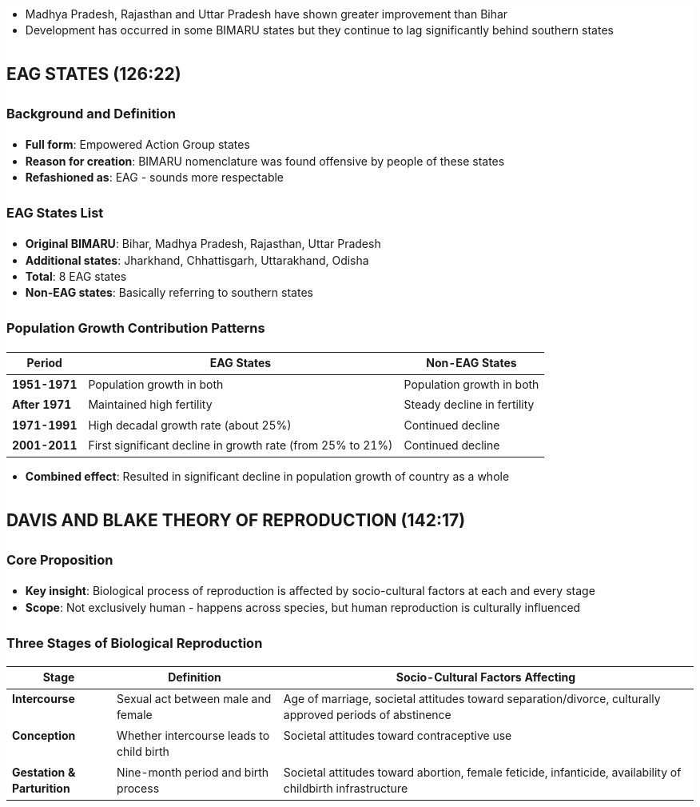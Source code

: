 - Madhya Pradesh, Rajasthan and Uttar Pradesh have shown greater improvement than Bihar
- Development has occurred in some BIMARU states but they continue to lag significantly behind southern states

## EAG STATES (126:22)

### Background and Definition

- **Full form**: Empowered Action Group states
- **Reason for creation**: BIMARU nomenclature was found offensive by people of these states
- **Refashioned as**: EAG - sounds more respectable

### EAG States List

- **Original BIMARU**: Bihar, Madhya Pradesh, Rajasthan, Uttar Pradesh
- **Additional states**: Jharkhand, Chhattisgarh, Uttarakhand, Odisha
- **Total**: 8 EAG states
- **Non-EAG states**: Basically referring to southern states

### Population Growth Contribution Patterns

| Period         | EAG States                                                 | Non-EAG States              |
| -------------- | ---------------------------------------------------------- | --------------------------- |
| **1951-1971**  | Population growth in both                                  | Population growth in both   |
| **After 1971** | Maintained high fertility                                  | Steady decline in fertility |
| **1971-1991**  | High decadal growth rate (about 25%)                       | Continued decline           |
| **2001-2011**  | First significant decline in growth rate (from 25% to 21%) | Continued decline           |

- **Combined effect**: Resulted in significant decline in population growth of country as a whole

## DAVIS AND BLAKE THEORY OF REPRODUCTION (142:17)

### Core Proposition

- **Key insight**: Biological process of reproduction is affected by socio-cultural factors at each and every stage
- **Scope**: Not exclusively human - happens across species, but human reproduction is culturally influenced

### Three Stages of Biological Reproduction

| Stage                       | Definition                               | Socio-Cultural Factors Affecting                                                                            |
| --------------------------- | ---------------------------------------- | ----------------------------------------------------------------------------------------------------------- |
| **Intercourse**             | Sexual act between male and female       | Age of marriage, societal attitudes toward separation/divorce, culturally approved periods of abstinence    |
| **Conception**              | Whether intercourse leads to child birth | Societal attitudes toward contraceptive use                                                                 |
| **Gestation & Parturition** | Nine-month period and birth process      | Societal attitudes toward abortion, female feticide, infanticide, availability of childbirth infrastructure |
